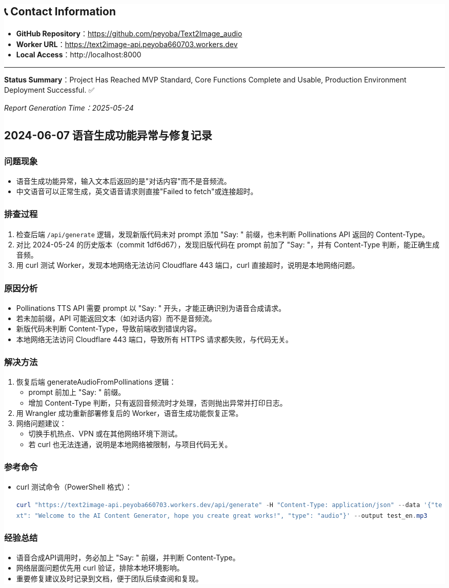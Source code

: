 ## 📞 Contact Information

- **GitHub Repository**：https://github.com/peyoba/Text2Image_audio
- **Worker URL**：https://text2image-api.peyoba660703.workers.dev
- **Local Access**：http://localhost:8000

---

**Status Summary**：Project Has Reached MVP Standard, Core Functions Complete and Usable, Production Environment Deployment Successful. ✅

*Report Generation Time：2025-05-24*

## 2024-06-07 语音生成功能异常与修复记录

### 问题现象
- 语音生成功能异常，输入文本后返回的是"对话内容"而不是音频流。
- 中文语音可以正常生成，英文语音请求则直接"Failed to fetch"或连接超时。

### 排查过程
1. 检查后端 `/api/generate` 逻辑，发现新版代码未对 prompt 添加 "Say: " 前缀，也未判断 Pollinations API 返回的 Content-Type。
2. 对比 2024-05-24 的历史版本（commit 1df6d67），发现旧版代码在 prompt 前加了 "Say: "，并有 Content-Type 判断，能正确生成音频。
3. 用 curl 测试 Worker，发现本地网络无法访问 Cloudflare 443 端口，curl 直接超时，说明是本地网络问题。

### 原因分析
- Pollinations TTS API 需要 prompt 以 "Say: " 开头，才能正确识别为语音合成请求。
- 若未加前缀，API 可能返回文本（如对话内容）而不是音频流。
- 新版代码未判断 Content-Type，导致前端收到错误内容。
- 本地网络无法访问 Cloudflare 443 端口，导致所有 HTTPS 请求都失败，与代码无关。

### 解决方法
1. 恢复后端 generateAudioFromPollinations 逻辑：
   - prompt 前加上 "Say: " 前缀。
   - 增加 Content-Type 判断，只有返回音频流时才处理，否则抛出异常并打印日志。
2. 用 Wrangler 成功重新部署修复后的 Worker，语音生成功能恢复正常。
3. 网络问题建议：
   - 切换手机热点、VPN 或在其他网络环境下测试。
   - 若 curl 也无法连通，说明是本地网络被限制，与项目代码无关。

### 参考命令
- curl 测试命令（PowerShell 格式）：
  ```powershell
  curl "https://text2image-api.peyoba660703.workers.dev/api/generate" -H "Content-Type: application/json" --data '{"text": "Welcome to the AI Content Generator, hope you create great works!", "type": "audio"}' --output test_en.mp3
  ```

### 经验总结
- 语音合成API调用时，务必加上 "Say: " 前缀，并判断 Content-Type。
- 网络层面问题优先用 curl 验证，排除本地环境影响。
- 重要修复建议及时记录到文档，便于团队后续查阅和复现。 